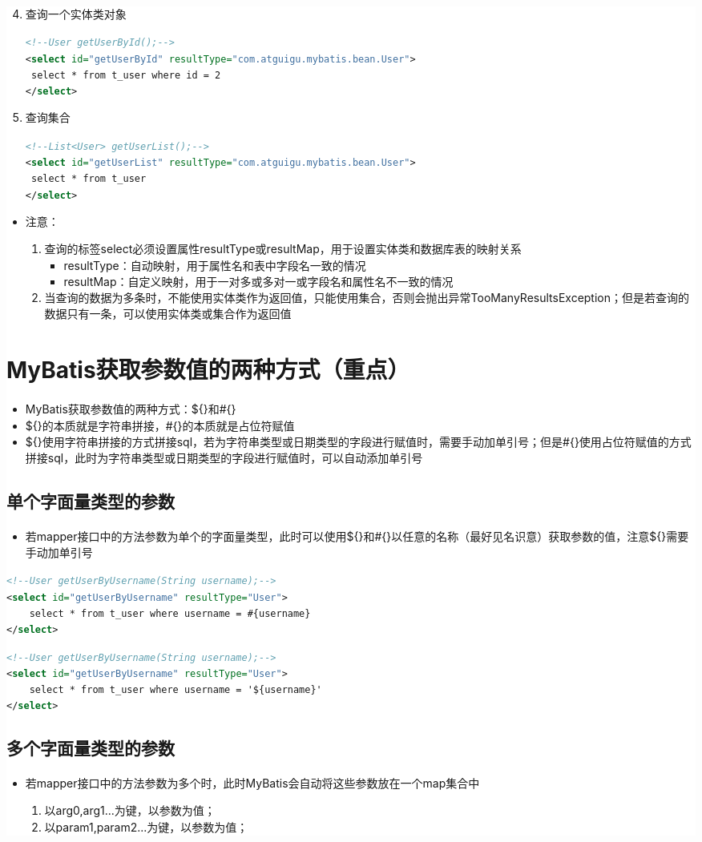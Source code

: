 4. 查询一个实体类对象

   ```xml
   <!--User getUserById();-->  
   <select id="getUserById" resultType="com.atguigu.mybatis.bean.User">  
   	select * from t_user where id = 2  
   </select>
   ```

5. 查询集合

   ```xml
   <!--List<User> getUserList();-->
   <select id="getUserList" resultType="com.atguigu.mybatis.bean.User">
   	select * from t_user
   </select>
   ```

- 注意：

	1. 查询的标签select必须设置属性resultType或resultMap，用于设置实体类和数据库表的映射关系  
		- resultType：自动映射，用于属性名和表中字段名一致的情况  
		- resultMap：自定义映射，用于一对多或多对一或字段名和属性名不一致的情况  
	2. 当查询的数据为多条时，不能使用实体类作为返回值，只能使用集合，否则会抛出异常TooManyResultsException；但是若查询的数据只有一条，可以使用实体类或集合作为返回值

# MyBatis获取参数值的两种方式（重点）

- MyBatis获取参数值的两种方式：${}和#{}  
- ${}的本质就是字符串拼接，#{}的本质就是占位符赋值  
- ${}使用字符串拼接的方式拼接sql，若为字符串类型或日期类型的字段进行赋值时，需要手动加单引号；但是#{}使用占位符赋值的方式拼接sql，此时为字符串类型或日期类型的字段进行赋值时，可以自动添加单引号

## 单个字面量类型的参数

- 若mapper接口中的方法参数为单个的字面量类型，此时可以使用\${}和#{}以任意的名称（最好见名识意）获取参数的值，注意${}需要手动加单引号

```xml
<!--User getUserByUsername(String username);-->
<select id="getUserByUsername" resultType="User">
	select * from t_user where username = #{username}
</select>
```

```xml
<!--User getUserByUsername(String username);-->
<select id="getUserByUsername" resultType="User">  
	select * from t_user where username = '${username}'  
</select>
```

## 多个字面量类型的参数

- 若mapper接口中的方法参数为多个时，此时MyBatis会自动将这些参数放在一个map集合中

	1. 以arg0,arg1...为键，以参数为值；
	2. 以param1,param2...为键，以参数为值；
